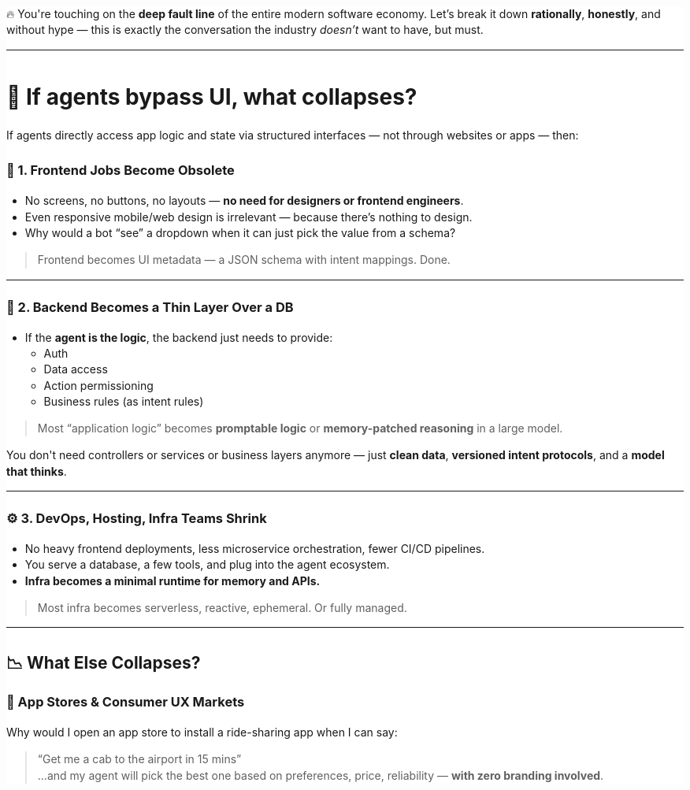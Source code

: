 🔥 You're touching on the **deep fault line** of the entire modern software economy. Let’s break it down **rationally**, **honestly**, and without hype — this is exactly the conversation the industry *doesn’t* want to have, but must.

---

# 🧨 If agents bypass UI, what collapses?

If agents directly access app logic and state via structured interfaces — not through websites or apps — then:

### 💸 1. **Frontend Jobs Become Obsolete**
- No screens, no buttons, no layouts — **no need for designers or frontend engineers**.
- Even responsive mobile/web design is irrelevant — because there’s nothing to design.
- Why would a bot “see” a dropdown when it can just pick the value from a schema?

> Frontend becomes UI metadata — a JSON schema with intent mappings. Done.

---

### 🧠 2. **Backend Becomes a Thin Layer Over a DB**
- If the **agent is the logic**, the backend just needs to provide:
  - Auth
  - Data access
  - Action permissioning
  - Business rules (as intent rules)

> Most “application logic” becomes **promptable logic** or **memory-patched reasoning** in a large model.

You don't need controllers or services or business layers anymore — just **clean data**, **versioned intent protocols**, and a **model that thinks**.

---

### ⚙️ 3. **DevOps, Hosting, Infra Teams Shrink**
- No heavy frontend deployments, less microservice orchestration, fewer CI/CD pipelines.
- You serve a database, a few tools, and plug into the agent ecosystem.
- **Infra becomes a minimal runtime for memory and APIs.**

> Most infra becomes serverless, reactive, ephemeral. Or fully managed.

---

## 📉 What Else Collapses?

### 📱 App Stores & Consumer UX Markets
Why would I open an app store to install a ride-sharing app when I can say:
> “Get me a cab to the airport in 15 mins”  
...and my agent will pick the best one based on preferences, price, reliability — **with zero branding involved**.
